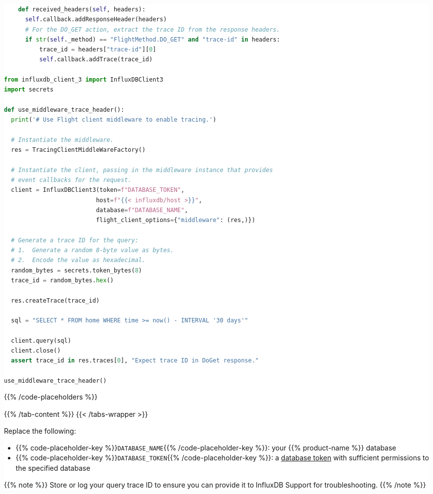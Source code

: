 ```python
    def received_headers(self, headers):
      self.callback.addResponseHeader(headers)
      # For the DO_GET action, extract the trace ID from the response headers.
      if str(self._method) == "FlightMethod.DO_GET" and "trace-id" in headers:
          trace_id = headers["trace-id"][0]
          self.callback.addTrace(trace_id)

from influxdb_client_3 import InfluxDBClient3
import secrets

def use_middleware_trace_header():
  print('# Use Flight client middleware to enable tracing.')

  # Instantiate the middleware.
  res = TracingClientMiddleWareFactory()

  # Instantiate the client, passing in the middleware instance that provides
  # event callbacks for the request.
  client = InfluxDBClient3(token=f"DATABASE_TOKEN",
                          host=f"{{< influxdb/host >}}",
                          database=f"DATABASE_NAME",
                          flight_client_options={"middleware": (res,)})

  # Generate a trace ID for the query:
  # 1.  Generate a random 8-byte value as bytes.
  # 2.  Encode the value as hexadecimal.
  random_bytes = secrets.token_bytes(8)
  trace_id = random_bytes.hex()

  res.createTrace(trace_id)

  sql = "SELECT * FROM home WHERE time >= now() - INTERVAL '30 days'"

  client.query(sql)
  client.close()
  assert trace_id in res.traces[0], "Expect trace ID in DoGet response."

use_middleware_trace_header()
```
{{% /code-placeholders %}}

{{% /tab-content %}}
{{< /tabs-wrapper >}}

Replace the following:

- {{% code-placeholder-key %}}`DATABASE_NAME`{{% /code-placeholder-key %}}: your {{% product-name %}} database
- {{% code-placeholder-key %}}`DATABASE_TOKEN`{{% /code-placeholder-key %}}: a [database token](/influxdb/cloud-dedicated/admin/tokens/) with sufficient permissions to the specified database

{{% note %}}
Store or log your query trace ID to ensure you can provide it to InfluxDB Support for troubleshooting.
{{% /note %}}
